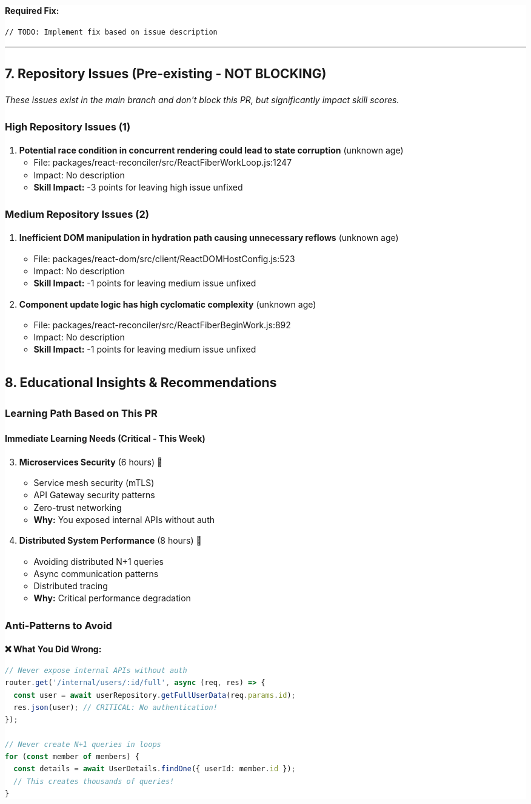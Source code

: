 **Required Fix:**
```text
// TODO: Implement fix based on issue description
```

---

## 7. Repository Issues (Pre-existing - NOT BLOCKING)

*These issues exist in the main branch and don't block this PR, but significantly impact skill scores.*

### High Repository Issues (1)
1. **Potential race condition in concurrent rendering could lead to state corruption** (unknown age)
   - File: packages/react-reconciler/src/ReactFiberWorkLoop.js:1247
   - Impact: No description
   - **Skill Impact:** -3 points for leaving high issue unfixed

### Medium Repository Issues (2)
1. **Inefficient DOM manipulation in hydration path causing unnecessary reflows** (unknown age)
   - File: packages/react-dom/src/client/ReactDOMHostConfig.js:523
   - Impact: No description
   - **Skill Impact:** -1 points for leaving medium issue unfixed

2. **Component update logic has high cyclomatic complexity** (unknown age)
   - File: packages/react-reconciler/src/ReactFiberBeginWork.js:892
   - Impact: No description
   - **Skill Impact:** -1 points for leaving medium issue unfixed

## 8. Educational Insights & Recommendations

### Learning Path Based on This PR

#### Immediate Learning Needs (Critical - This Week)
3. **Microservices Security** (6 hours) 🚨
   - Service mesh security (mTLS)
   - API Gateway security patterns
   - Zero-trust networking
   - **Why:** You exposed internal APIs without auth

4. **Distributed System Performance** (8 hours) 🚨
   - Avoiding distributed N+1 queries
   - Async communication patterns
   - Distributed tracing
   - **Why:** Critical performance degradation

### Anti-Patterns to Avoid

**❌ What You Did Wrong:**
```typescript
// Never expose internal APIs without auth
router.get('/internal/users/:id/full', async (req, res) => {
  const user = await userRepository.getFullUserData(req.params.id);
  res.json(user); // CRITICAL: No authentication!
});

// Never create N+1 queries in loops
for (const member of members) {
  const details = await UserDetails.findOne({ userId: member.id });
  // This creates thousands of queries!
}
```
